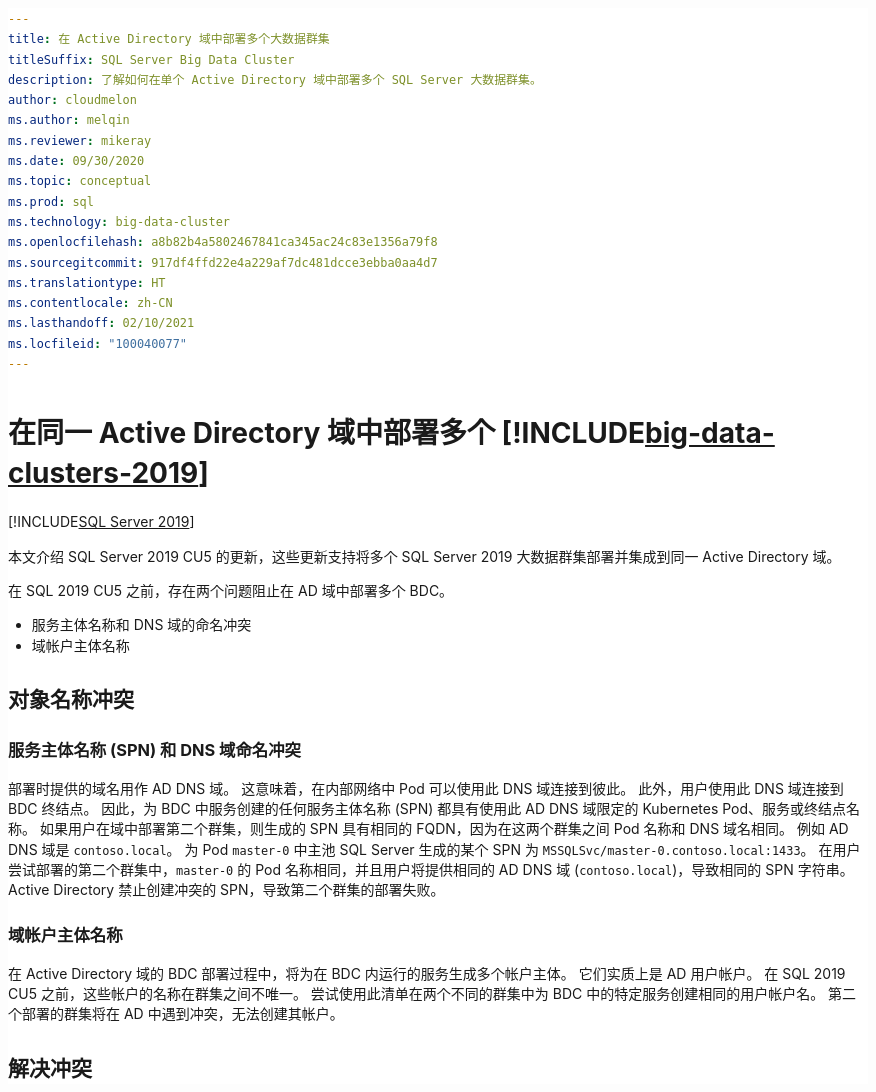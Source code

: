 ```yaml
---
title: 在 Active Directory 域中部署多个大数据群集
titleSuffix: SQL Server Big Data Cluster
description: 了解如何在单个 Active Directory 域中部署多个 SQL Server 大数据群集。
author: cloudmelon
ms.author: melqin
ms.reviewer: mikeray
ms.date: 09/30/2020
ms.topic: conceptual
ms.prod: sql
ms.technology: big-data-cluster
ms.openlocfilehash: a8b82b4a5802467841ca345ac24c83e1356a79f8
ms.sourcegitcommit: 917df4ffd22e4a229af7dc481dcce3ebba0aa4d7
ms.translationtype: HT
ms.contentlocale: zh-CN
ms.lasthandoff: 02/10/2021
ms.locfileid: "100040077"
---
```

# <a name="deploy-multiple-big-data-clusters-2019-in-the-same-active-directory-domain"></a>在同一 Active Directory 域中部署多个 [!INCLUDE[big-data-clusters-2019](../includes/ssbigdataclusters-ss-nover.md)]

[!INCLUDE[SQL Server 2019](../includes/applies-to-version/sqlserver2019.md)]

本文介绍 SQL Server 2019 CU5 的更新，这些更新支持将多个 SQL Server 2019 大数据群集部署并集成到同一 Active Directory 域。

在 SQL 2019 CU5 之前，存在两个问题阻止在 AD 域中部署多个 BDC。

- 服务主体名称和 DNS 域的命名冲突
- 域帐户主体名称

## <a name="object-name-collisions"></a>对象名称冲突

### <a name="service-principal-names-spn-and-dns-domain-naming-conflict"></a>服务主体名称 (SPN) 和 DNS 域命名冲突

部署时提供的域名用作 AD DNS 域。 这意味着，在内部网络中 Pod 可以使用此 DNS 域连接到彼此。 此外，用户使用此 DNS 域连接到 BDC 终结点。 因此，为 BDC 中服务创建的任何服务主体名称 (SPN) 都具有使用此 AD DNS 域限定的 Kubernetes Pod、服务或终结点名称。 如果用户在域中部署第二个群集，则生成的 SPN 具有相同的 FQDN，因为在这两个群集之间 Pod 名称和 DNS 域名相同。 例如 AD DNS 域是 `contoso.local`。 为 Pod `master-0` 中主池 SQL Server 生成的某个 SPN 为 `MSSQLSvc/master-0.contoso.local:1433`。 在用户尝试部署的第二个群集中，`master-0` 的 Pod 名称相同，并且用户将提供相同的 AD DNS 域 (``contoso.local``)，导致相同的 SPN 字符串。 Active Directory 禁止创建冲突的 SPN，导致第二个群集的部署失败。

### <a name="domain-account-principal-names"></a>域帐户主体名称

在 Active Directory 域的 BDC 部署过程中，将为在 BDC 内运行的服务生成多个帐户主体。 它们实质上是 AD 用户帐户。 在 SQL 2019 CU5 之前，这些帐户的名称在群集之间不唯一。 尝试使用此清单在两个不同的群集中为 BDC 中的特定服务创建相同的用户帐户名。 第二个部署的群集将在 AD 中遇到冲突，无法创建其帐户。

## <a name="resolution-for-collisions"></a>解决冲突
